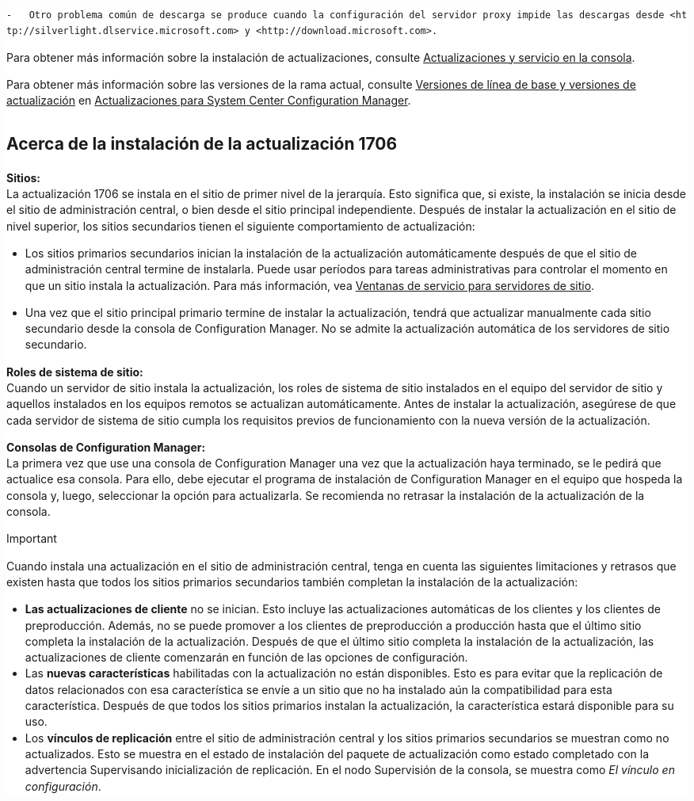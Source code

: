     -   Otro problema común de descarga se produce cuando la configuración del servidor proxy impide las descargas desde <http://silverlight.dlservice.microsoft.com> y <http://download.microsoft.com>.

Para obtener más información sobre la instalación de actualizaciones, consulte [Actualizaciones y servicio en la consola](/sccm/core/servers/manage/updates#a-namebkmkinconsolea-in-console-updates-and-servicing).

Para obtener más información sobre las versiones de la rama actual, consulte [Versiones de línea de base y versiones de actualización](/sccm/core/servers/manage/updates#bkmk_Baselines) en [Actualizaciones para System Center Configuration Manager](/sccm/core/servers/manage/updates).

## <a name="about-installing-update-1706"></a>Acerca de la instalación de la actualización 1706

**Sitios:**  
La actualización 1706 se instala en el sitio de primer nivel de la jerarquía. Esto significa que, si existe, la instalación se inicia desde el sitio de administración central, o bien desde el sitio principal independiente. Después de instalar la actualización en el sitio de nivel superior, los sitios secundarios tienen el siguiente comportamiento de actualización:

-   Los sitios primarios secundarios inician la instalación de la actualización automáticamente después de que el sitio de administración central termine de instalarla. Puede usar períodos para tareas administrativas para controlar el momento en que un sitio instala la actualización. Para más información, vea [Ventanas de servicio para servidores de sitio](/sccm/core/servers/manage/service-windows).

-   Una vez que el sitio principal primario termine de instalar la actualización, tendrá que actualizar manualmente cada sitio secundario desde la consola de Configuration Manager. No se admite la actualización automática de los servidores de sitio secundario.

**Roles de sistema de sitio:**  
Cuando un servidor de sitio instala la actualización, los roles de sistema de sitio instalados en el equipo del servidor de sitio y aquellos instalados en los equipos remotos se actualizan automáticamente. Antes de instalar la actualización, asegúrese de que cada servidor de sistema de sitio cumpla los requisitos previos de funcionamiento con la nueva versión de la actualización.

**Consolas de Configuration Manager:**   
La primera vez que use una consola de Configuration Manager una vez que la actualización haya terminado, se le pedirá que actualice esa consola. Para ello, debe ejecutar el programa de instalación de Configuration Manager en el equipo que hospeda la consola y, luego, seleccionar la opción para actualizarla. Se recomienda no retrasar la instalación de la actualización de la consola.

> [!IMPORTANT]  
> Cuando instala una actualización en el sitio de administración central, tenga en cuenta las siguientes limitaciones y retrasos que existen hasta que todos los sitios primarios secundarios también completan la instalación de la actualización:    
> - **Las actualizaciones de cliente** no se inician. Esto incluye las actualizaciones automáticas de los clientes y los clientes de preproducción. Además, no se puede promover a los clientes de preproducción a producción hasta que el último sitio completa la instalación de la actualización. Después de que el último sitio completa la instalación de la actualización, las actualizaciones de cliente comenzarán en función de las opciones de configuración.   
> - Las **nuevas características** habilitadas con la actualización no están disponibles. Esto es para evitar que la replicación de datos relacionados con esa característica se envíe a un sitio que no ha instalado aún la compatibilidad para esta característica. Después de que todos los sitios primarios instalan la actualización, la característica estará disponible para su uso.   
> - Los **vínculos de replicación** entre el sitio de administración central y los sitios primarios secundarios se muestran como no actualizados. Esto se muestra en el estado de instalación del paquete de actualización como estado completado con la advertencia Supervisando inicialización de replicación. En el nodo Supervisión de la consola, se muestra como *El vínculo en configuración*.
